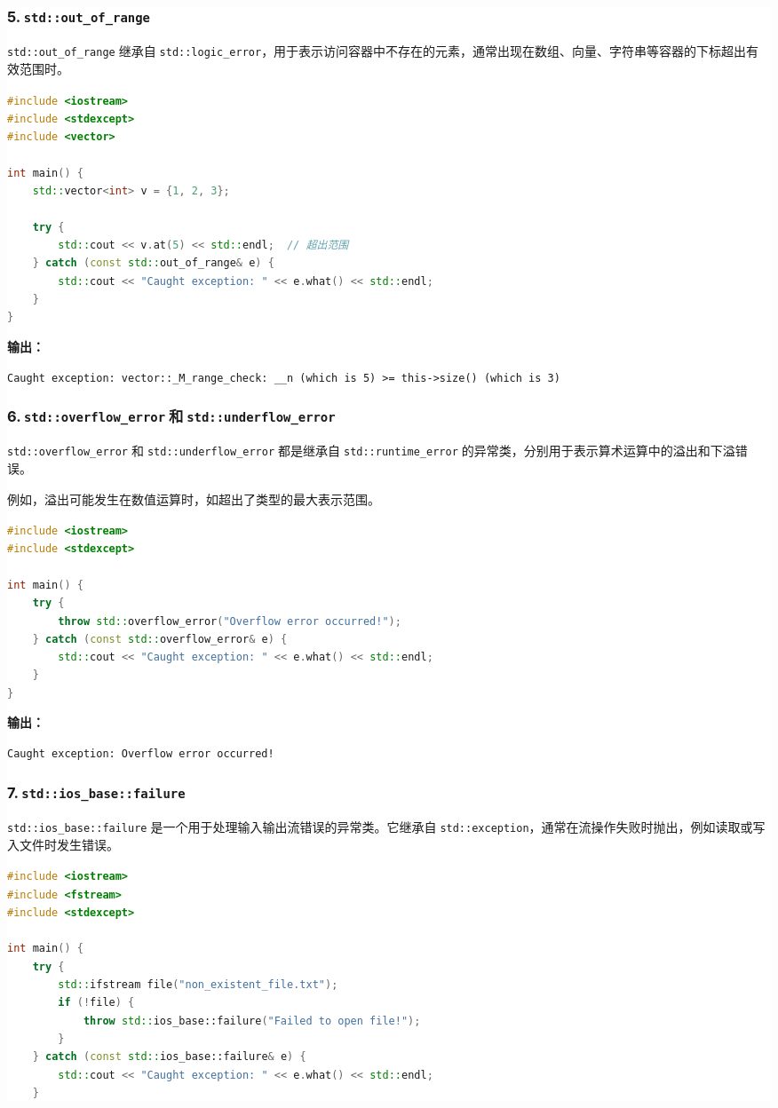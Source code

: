### 5. `std::out_of_range`

`std::out_of_range` 继承自 `std::logic_error`，用于表示访问容器中不存在的元素，通常出现在数组、向量、字符串等容器的下标超出有效范围时。

```cpp
#include <iostream>
#include <stdexcept>
#include <vector>

int main() {
    std::vector<int> v = {1, 2, 3};

    try {
        std::cout << v.at(5) << std::endl;  // 超出范围
    } catch (const std::out_of_range& e) {
        std::cout << "Caught exception: " << e.what() << std::endl;
    }
}
```

**输出：**

```
Caught exception: vector::_M_range_check: __n (which is 5) >= this->size() (which is 3)
```

### 6. `std::overflow_error` 和 `std::underflow_error`

`std::overflow_error` 和 `std::underflow_error` 都是继承自 `std::runtime_error` 的异常类，分别用于表示算术运算中的溢出和下溢错误。

例如，溢出可能发生在数值运算时，如超出了类型的最大表示范围。

```cpp
#include <iostream>
#include <stdexcept>

int main() {
    try {
        throw std::overflow_error("Overflow error occurred!");
    } catch (const std::overflow_error& e) {
        std::cout << "Caught exception: " << e.what() << std::endl;
    }
}
```

**输出：**

```
Caught exception: Overflow error occurred!
```

### 7. `std::ios_base::failure`

`std::ios_base::failure` 是一个用于处理输入输出流错误的异常类。它继承自 `std::exception`，通常在流操作失败时抛出，例如读取或写入文件时发生错误。

```cpp
#include <iostream>
#include <fstream>
#include <stdexcept>

int main() {
    try {
        std::ifstream file("non_existent_file.txt");
        if (!file) {
            throw std::ios_base::failure("Failed to open file!");
        }
    } catch (const std::ios_base::failure& e) {
        std::cout << "Caught exception: " << e.what() << std::endl;
    }
```